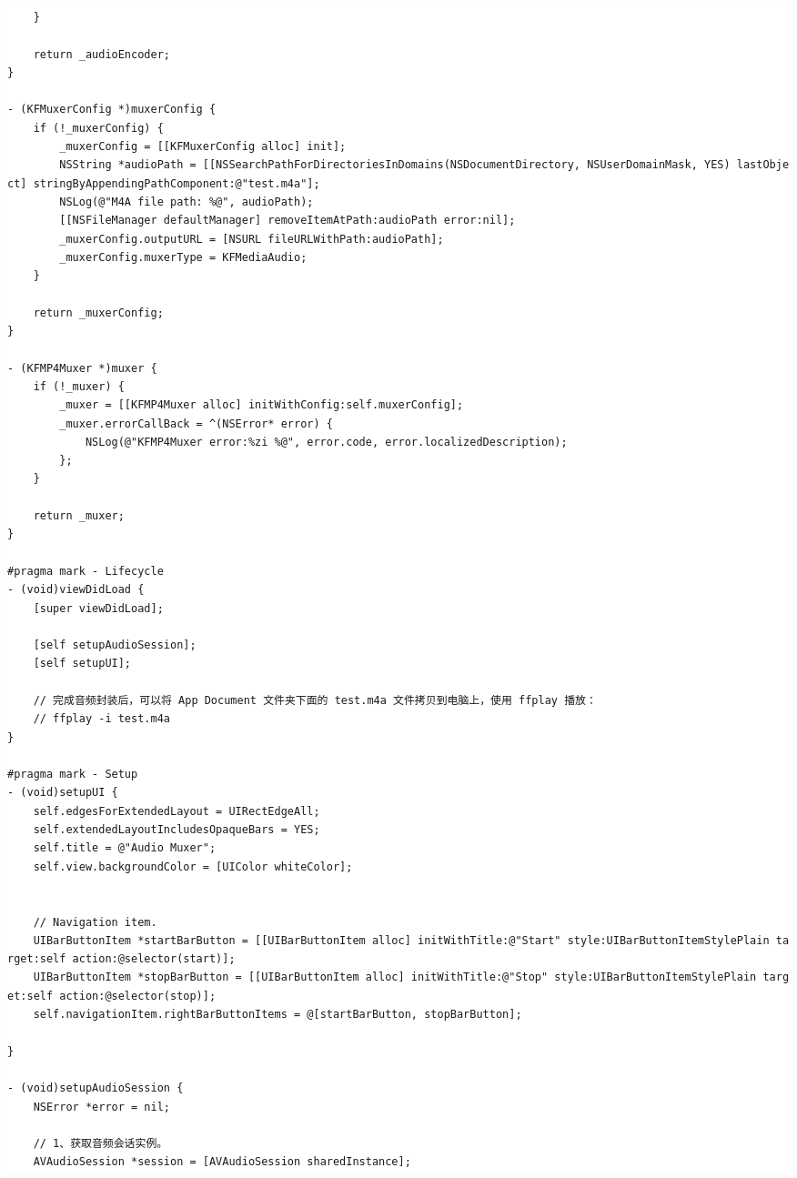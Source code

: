 ```objc
    }
    
    return _audioEncoder;
}

- (KFMuxerConfig *)muxerConfig {
    if (!_muxerConfig) {
        _muxerConfig = [[KFMuxerConfig alloc] init];
        NSString *audioPath = [[NSSearchPathForDirectoriesInDomains(NSDocumentDirectory, NSUserDomainMask, YES) lastObject] stringByAppendingPathComponent:@"test.m4a"];
        NSLog(@"M4A file path: %@", audioPath);
        [[NSFileManager defaultManager] removeItemAtPath:audioPath error:nil];
        _muxerConfig.outputURL = [NSURL fileURLWithPath:audioPath];
        _muxerConfig.muxerType = KFMediaAudio;
    }
    
    return _muxerConfig;
}

- (KFMP4Muxer *)muxer {
    if (!_muxer) {
        _muxer = [[KFMP4Muxer alloc] initWithConfig:self.muxerConfig];
        _muxer.errorCallBack = ^(NSError* error) {
            NSLog(@"KFMP4Muxer error:%zi %@", error.code, error.localizedDescription);
        };
    }
    
    return _muxer;
}

#pragma mark - Lifecycle
- (void)viewDidLoad {
    [super viewDidLoad];
    
    [self setupAudioSession];
    [self setupUI];
    
    // 完成音频封装后，可以将 App Document 文件夹下面的 test.m4a 文件拷贝到电脑上，使用 ffplay 播放：
    // ffplay -i test.m4a
}

#pragma mark - Setup
- (void)setupUI {
    self.edgesForExtendedLayout = UIRectEdgeAll;
    self.extendedLayoutIncludesOpaqueBars = YES;
    self.title = @"Audio Muxer";
    self.view.backgroundColor = [UIColor whiteColor];
    
    
    // Navigation item.
    UIBarButtonItem *startBarButton = [[UIBarButtonItem alloc] initWithTitle:@"Start" style:UIBarButtonItemStylePlain target:self action:@selector(start)];
    UIBarButtonItem *stopBarButton = [[UIBarButtonItem alloc] initWithTitle:@"Stop" style:UIBarButtonItemStylePlain target:self action:@selector(stop)];
    self.navigationItem.rightBarButtonItems = @[startBarButton, stopBarButton];

}

- (void)setupAudioSession {
    NSError *error = nil;
    
    // 1、获取音频会话实例。
    AVAudioSession *session = [AVAudioSession sharedInstance];
```